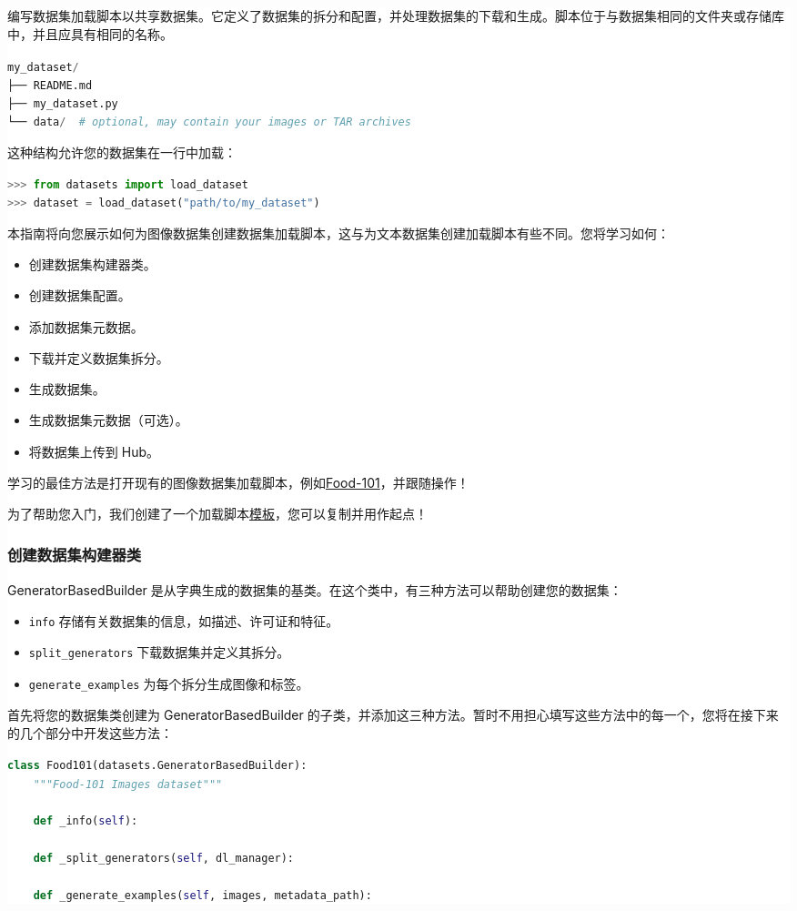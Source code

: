编写数据集加载脚本以共享数据集。它定义了数据集的拆分和配置，并处理数据集的下载和生成。脚本位于与数据集相同的文件夹或存储库中，并且应具有相同的名称。

```py
my_dataset/
├── README.md
├── my_dataset.py
└── data/  # optional, may contain your images or TAR archives
```

这种结构允许您的数据集在一行中加载：

```py
>>> from datasets import load_dataset
>>> dataset = load_dataset("path/to/my_dataset")
```

本指南将向您展示如何为图像数据集创建数据集加载脚本，这与为文本数据集创建加载脚本有些不同。您将学习如何：

+   创建数据集构建器类。

+   创建数据集配置。

+   添加数据集元数据。

+   下载并定义数据集拆分。

+   生成数据集。

+   生成数据集元数据（可选）。

+   将数据集上传到 Hub。

学习的最佳方法是打开现有的图像数据集加载脚本，例如[Food-101](https://huggingface.co/datasets/food101/blob/main/food101.py)，并跟随操作！

为了帮助您入门，我们创建了一个加载脚本[模板](https://github.com/huggingface/datasets/blob/main/templates/new_dataset_script.py)，您可以复制并用作起点！

### 创建数据集构建器类

GeneratorBasedBuilder 是从字典生成的数据集的基类。在这个类中，有三种方法可以帮助创建您的数据集：

+   `info` 存储有关数据集的信息，如描述、许可证和特征。

+   `split_generators` 下载数据集并定义其拆分。

+   `generate_examples` 为每个拆分生成图像和标签。

首先将您的数据集类创建为 GeneratorBasedBuilder 的子类，并添加这三种方法。暂时不用担心填写这些方法中的每一个，您将在接下来的几个部分中开发这些方法：

```py
class Food101(datasets.GeneratorBasedBuilder):
    """Food-101 Images dataset"""

    def _info(self):

    def _split_generators(self, dl_manager):

    def _generate_examples(self, images, metadata_path):
```
